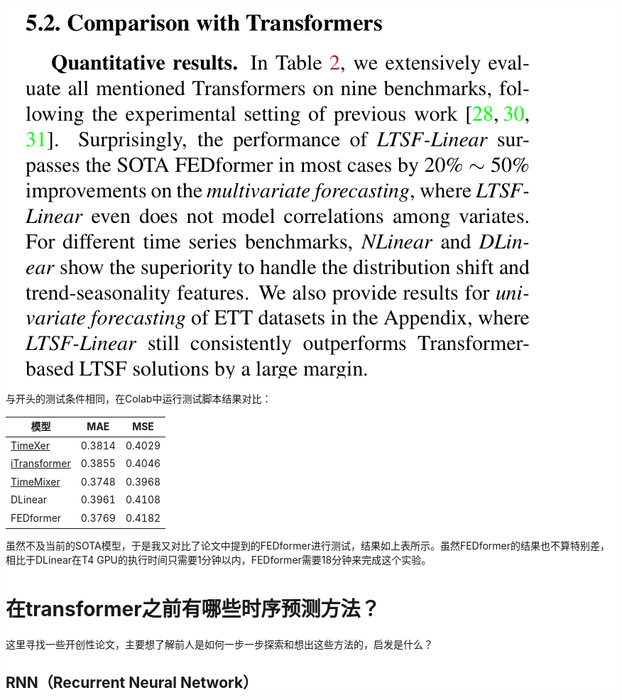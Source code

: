 ![/images/image-20250716203314478](/images/image-20250716203314478.png)

与开头的测试条件相同，在Colab中运行测试脚本结果对比：

| 模型                                                  | MAE    | MSE    |
| ----------------------------------------------------- | ------ | ------ |
| [TimeXer](https://arxiv.org/abs/2402.19072)           | 0.3814 | 0.4029 |
| [iTransformer](https://arxiv.org/abs/2310.06625)      | 0.3855 | 0.4046 |
| [TimeMixer](https://openreview.net/pdf?id=7oLshfEIC2) | 0.3748 | 0.3968 |
| DLinear                                               | 0.3961 | 0.4108 |
| FEDformer                                             | 0.3769 | 0.4182 |

虽然不及当前的SOTA模型，于是我又对比了论文中提到的FEDformer进行测试，结果如上表所示。虽然FEDformer的结果也不算特别差，相比于DLinear在T4 GPU的执行时间只需要1分钟以内，FEDformer需要18分钟来完成这个实验。

# 在transformer之前有哪些时序预测方法？

这里寻找一些开创性论文，主要想了解前人是如何一步一步探索和想出这些方法的，启发是什么？

## RNN（Recurrent Neural Network）
